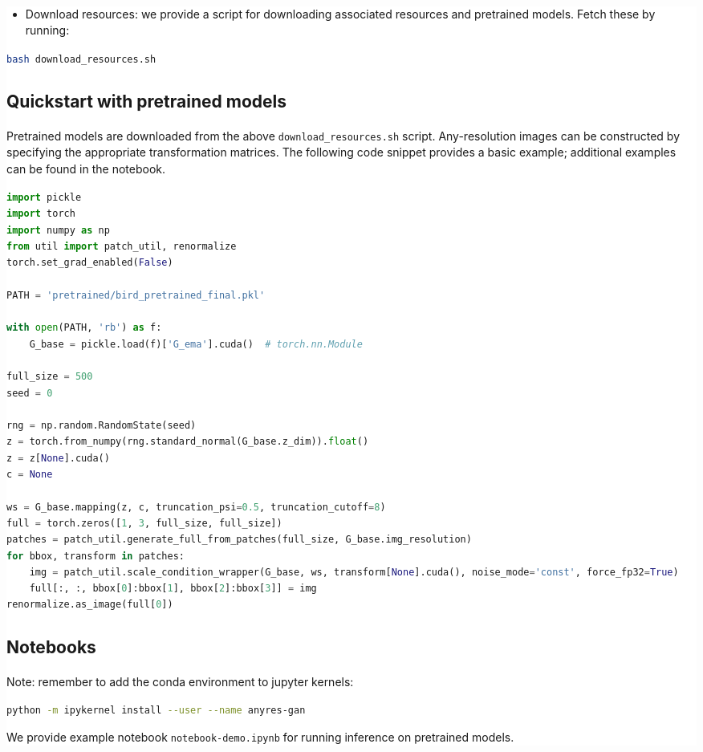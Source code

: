 - Download resources: we provide a script for downloading associated resources and pretrained models. Fetch these by running:
```bash
bash download_resources.sh
```

<a name="pretrained"/>

## Quickstart with pretrained models

Pretrained models are downloaded from the above `download_resources.sh` script. Any-resolution images can be constructed by specifying the appropriate transformation matrices. The following code snippet provides a basic example; additional examples can be found in the notebook. 

```python
import pickle
import torch
import numpy as np
from util import patch_util, renormalize
torch.set_grad_enabled(False)

PATH = 'pretrained/bird_pretrained_final.pkl'

with open(PATH, 'rb') as f:
    G_base = pickle.load(f)['G_ema'].cuda()  # torch.nn.Module
    
full_size = 500
seed = 0

rng = np.random.RandomState(seed)
z = torch.from_numpy(rng.standard_normal(G_base.z_dim)).float()
z = z[None].cuda()
c = None

ws = G_base.mapping(z, c, truncation_psi=0.5, truncation_cutoff=8)
full = torch.zeros([1, 3, full_size, full_size])
patches = patch_util.generate_full_from_patches(full_size, G_base.img_resolution)
for bbox, transform in patches:
    img = patch_util.scale_condition_wrapper(G_base, ws, transform[None].cuda(), noise_mode='const', force_fp32=True)
    full[:, :, bbox[0]:bbox[1], bbox[2]:bbox[3]] = img
renormalize.as_image(full[0])
```

<a name="notebooks"/>

## Notebooks

Note: remember to add the conda environment to jupyter kernels:
```bash
python -m ipykernel install --user --name anyres-gan
```

We provide example notebook `notebook-demo.ipynb` for running inference on pretrained models.
